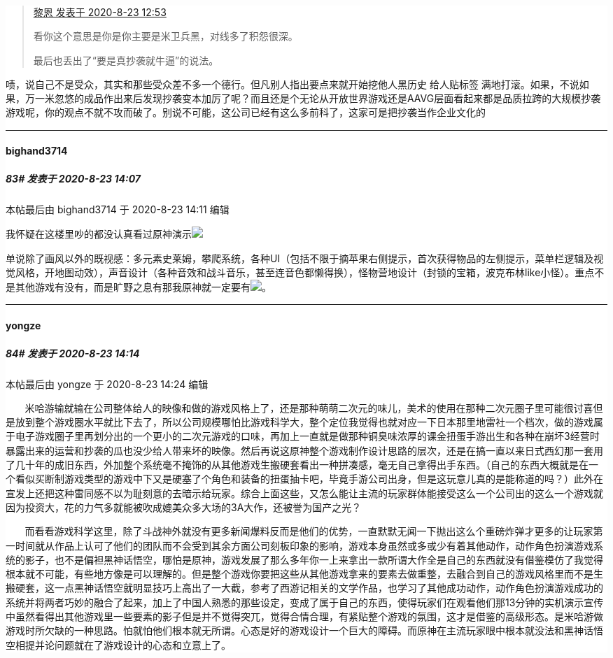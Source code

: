 

<blockquote><a href="httphttps://bbs.saraba1st.com/2b/forum.php?mod=redirect&amp;goto=findpost&amp;pid=48524518&amp;ptid=1956054" target="_blank">黎恩 发表于 2020-8-23 12:53</a>

看你这个意思是你是你主要是米卫兵黑，对线多了积怨很深。


最后也丢出了“要是真抄袭就牛逼”的说法。</blockquote>
啧，说自己不是受众，其实和那些受众差不多一个德行。但凡别人指出要点来就开始挖他人黑历史 给人贴标签 满地打滚。如果，不说如果，万一米忽悠的成品作出来后发现抄袭变本加厉了呢？而且还是个无论从开放世界游戏还是AAVG层面看起来都是品质拉跨的大规模抄袭游戏呢，你的观点不就不攻而破了。别说不可能，这公司已经有这么多前科了，这家可是把抄袭当作企业文化的







*****

####  bighand3714  
##### 83#       发表于 2020-8-23 14:07



 本帖最后由 bighand3714 于 2020-8-23 14:11 编辑 

我怀疑在这楼里吵的都没认真看过原神演示<img src="https://static.saraba1st.com/image/smiley/face2017/067.png" referrerpolicy="no-referrer">


单说除了画风以外的既视感：多元素史莱姆，攀爬系统，各种UI（包括不限于摘苹果右侧提示，首次获得物品的左侧提示，菜单栏逻辑及视觉风格，开地图动效），声音设计（各种音效和战斗音乐，甚至连音色都懒得换），怪物营地设计（封锁的宝箱，波克布林like小怪）。重点不是其他游戏有没有，而是旷野之息有那我原神就一定要有<img src="https://static.saraba1st.com/image/smiley/face2017/057.png" referrerpolicy="no-referrer">。







*****

####  yongze  
##### 84#       发表于 2020-8-23 14:14



 本帖最后由 yongze 于 2020-8-23 14:24 编辑 

       米哈游输就输在公司整体给人的映像和做的游戏风格上了，还是那种萌萌二次元的味儿，美术的使用在那种二次元圈子里可能很讨喜但是放到整个游戏圈水平就比下去了，所以公司规模哪怕比游戏科学大，整个定位我觉得也就对应一下日本那里地雷社一个档次，做的游戏属于电子游戏圈子里再划分出的一个更小的二次元游戏的口味，再加上一直就是做那种铜臭味浓厚的课金扭蛋手游出生和各种在崩坏3经营时暴露出来的运营和抄袭的瓜也没少给人带来坏的映像。然后再说这原神整个游戏制作设计思路的层次，还是在搞一直以来日式西幻那一套用了几十年的成旧东西，外加整个系统毫不掩饰的从其他游戏生搬硬套看出一种拼凑感，毫无自己拿得出手东西。（自己的东西大概就是在一个看似买断制游戏类型的游戏中下又是硬塞了个角色和装备的扭蛋抽卡吧，毕竟手游公司出身，但是这玩意儿真的是能称道的吗？）此外在宣发上还把这种雷同感不以为耻刻意的去暗示给玩家。综合上面这些，又怎么能让主流的玩家群体能接受这么一个公司出的这么一个游戏就因为投资大，花的力气多就能被吹成媲美众多大场的3A大作，还被誉为国产之光？

       而看看游戏科学这里，除了斗战神外就没有更多新闻爆料反而是他们的优势，一直默默无闻一下抛出这么个重磅炸弹才更多的让玩家第一时间就从作品上认可了他们的团队而不会受到其余方面公司刻板印象的影响，游戏本身虽然或多或少有着其他动作，动作角色扮演游戏系统的影子，也不是偏袒黑神话悟空，哪怕是原神，游戏发展了那么多年你一上来拿出一款所谓大作全是自己的东西就没有借鉴模仿了我觉得根本就不可能，有些地方像是可以理解的。但是整个游戏你要把这些从其他游戏拿来的要素去做重整，去融合到自己的游戏风格里而不是生搬硬套，这一点黑神话悟空就明显技巧上高出了一大截，参考了西游记相关的文学作品，也学习了其他成功动作，动作角色扮演游戏成功的系统并将两者巧妙的融合了起来，加上了中国人熟悉的那些设定，变成了属于自己的东西，使得玩家们在观看他们那13分钟的实机演示宣传中虽然看得出其他游戏里一些要素的影子但是并不觉得突兀，觉得合情合理，有紧贴整个游戏的氛围，这才是借鉴的高级形态。是米哈游做游戏时所欠缺的一种思路。怕就怕他们根本就无所谓。心态是好的游戏设计一个巨大的障碍。而原神在主流玩家眼中根本就没法和黑神话悟空相提并论问题就在了游戏设计的心态和立意上了。





